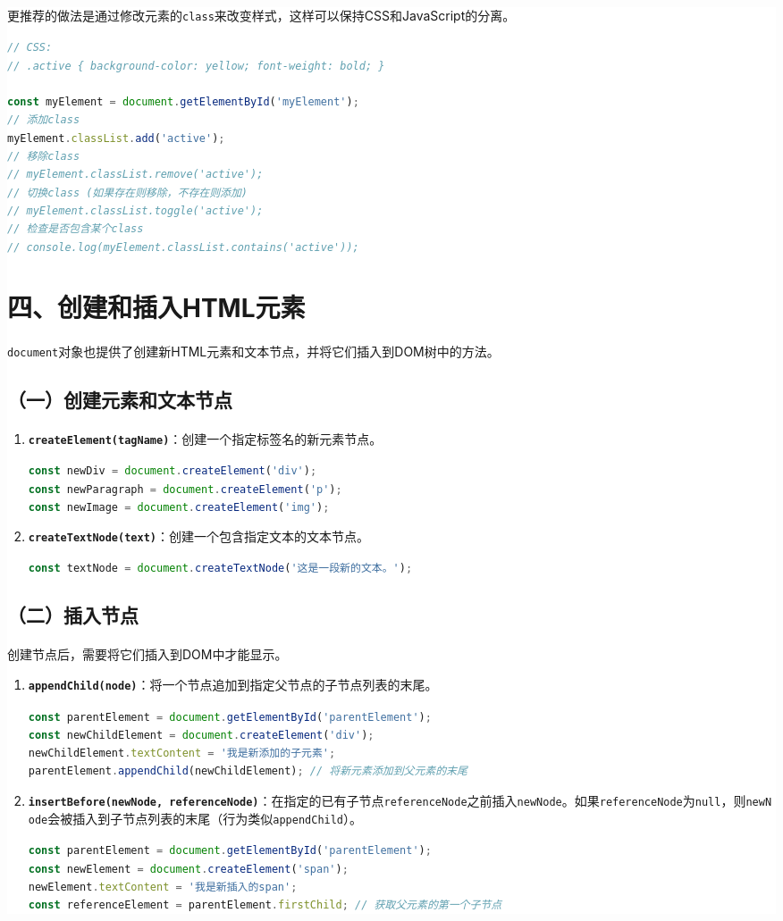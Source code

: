 更推荐的做法是通过修改元素的`class`来改变样式，这样可以保持CSS和JavaScript的分离。

```javascript
// CSS:
// .active { background-color: yellow; font-weight: bold; }

const myElement = document.getElementById('myElement');
// 添加class
myElement.classList.add('active');
// 移除class
// myElement.classList.remove('active');
// 切换class (如果存在则移除，不存在则添加)
// myElement.classList.toggle('active');
// 检查是否包含某个class
// console.log(myElement.classList.contains('active'));
```

# 四、创建和插入HTML元素

`document`对象也提供了创建新HTML元素和文本节点，并将它们插入到DOM树中的方法。

## （一）创建元素和文本节点

1.  **`createElement(tagName)`**：创建一个指定标签名的新元素节点。
    ```javascript
    const newDiv = document.createElement('div');
    const newParagraph = document.createElement('p');
    const newImage = document.createElement('img');
    ```
2.  **`createTextNode(text)`**：创建一个包含指定文本的文本节点。
    ```javascript
    const textNode = document.createTextNode('这是一段新的文本。');
    ```

## （二）插入节点

创建节点后，需要将它们插入到DOM中才能显示。

1.  **`appendChild(node)`**：将一个节点追加到指定父节点的子节点列表的末尾。
    ```javascript
    const parentElement = document.getElementById('parentElement');
    const newChildElement = document.createElement('div');
    newChildElement.textContent = '我是新添加的子元素';
    parentElement.appendChild(newChildElement); // 将新元素添加到父元素的末尾
    ```
2.  **`insertBefore(newNode, referenceNode)`**：在指定的已有子节点`referenceNode`之前插入`newNode`。如果`referenceNode`为`null`，则`newNode`会被插入到子节点列表的末尾（行为类似`appendChild`）。
    ```javascript
    const parentElement = document.getElementById('parentElement');
    const newElement = document.createElement('span');
    newElement.textContent = '我是新插入的span';
    const referenceElement = parentElement.firstChild; // 获取父元素的第一个子节点
    